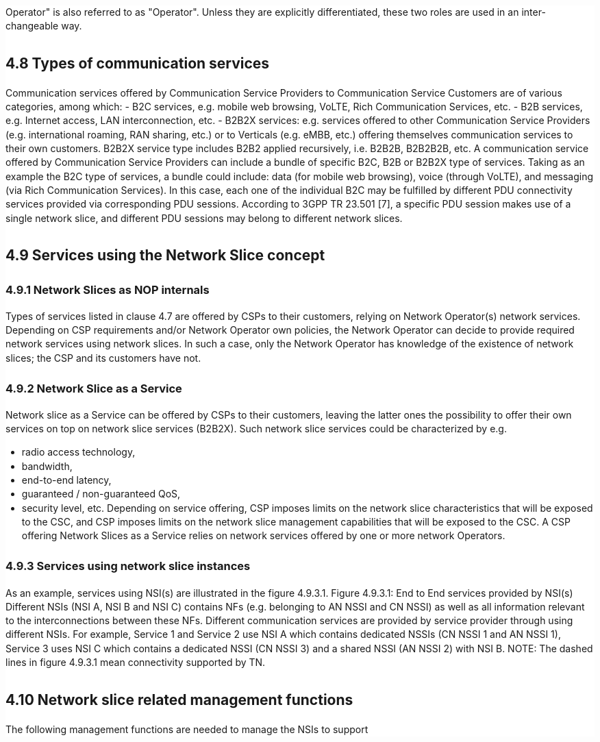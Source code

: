 Operator\" is also referred to as \"Operator\". Unless they are explicitly
differentiated, these two roles are used in an inter-changeable way.
## 4.8 Types of communication services
Communication services offered by Communication Service Providers to
Communication Service Customers are of various categories, among which:
\- B2C services, e.g. mobile web browsing, VoLTE, Rich Communication Services,
etc.
\- B2B services, e.g. Internet access, LAN interconnection, etc.
\- B2B2X services: e.g. services offered to other Communication Service
Providers (e.g. international roaming, RAN sharing, etc.) or to Verticals
(e.g. eMBB, etc.) offering themselves communication services to their own
customers. B2B2X service type includes B2B2 applied recursively, i.e. B2B2B,
B2B2B2B, etc.
A communication service offered by Communication Service Providers can include
a bundle of specific B2C, B2B or B2B2X type of services. Taking as an example
the B2C type of services, a bundle could include: data (for mobile web
browsing), voice (through VoLTE), and messaging (via Rich Communication
Services). In this case, each one of the individual B2C may be fulfilled by
different PDU connectivity services provided via corresponding PDU sessions.
According to 3GPP TR 23.501 [7], a specific PDU session makes use of a single
network slice, and different PDU sessions may belong to different network
slices.
## 4.9 Services using the Network Slice concept
### 4.9.1 Network Slices as NOP internals
Types of services listed in clause 4.7 are offered by CSPs to their customers,
relying on Network Operator(s) network services. Depending on CSP requirements
and/or Network Operator own policies, the Network Operator can decide to
provide required network services using network slices. In such a case, only
the Network Operator has knowledge of the existence of network slices; the CSP
and its customers have not.
### 4.9.2 Network Slice as a Service
Network slice as a Service can be offered by CSPs to their customers, leaving
the latter ones the possibility to offer their own services on top on network
slice services (B2B2X). Such network slice services could be characterized by
e.g.
  * radio access technology,
  * bandwidth,
  * end-to-end latency,
  * guaranteed / non-guaranteed QoS,
  * security level, etc.
Depending on service offering, CSP imposes limits on the network slice
characteristics that will be exposed to the CSC, and CSP imposes limits on the
network slice management capabilities that will be exposed to the CSC.
A CSP offering Network Slices as a Service relies on network services offered
by one or more network Operators.
### 4.9.3 Services using network slice instances
As an example, services using NSI(s) are illustrated in the figure 4.9.3.1.
Figure 4.9.3.1: End to End services provided by NSI(s)
Different NSIs (NSI A, NSI B and NSI C) contains NFs (e.g. belonging to AN
NSSI and CN NSSI) as well as all information relevant to the interconnections
between these NFs. Different communication services are provided by service
provider through using different NSIs. For example, Service 1 and Service 2
use NSI A which contains dedicated NSSIs (CN NSSI 1 and AN NSSI 1), Service 3
uses NSI C which contains a dedicated NSSI (CN NSSI 3) and a shared NSSI (AN
NSSI 2) with NSI B.
NOTE: The dashed lines in figure 4.9.3.1 mean connectivity supported by TN.
## 4.10 Network slice related management functions
The following management functions are needed to manage the NSIs to support